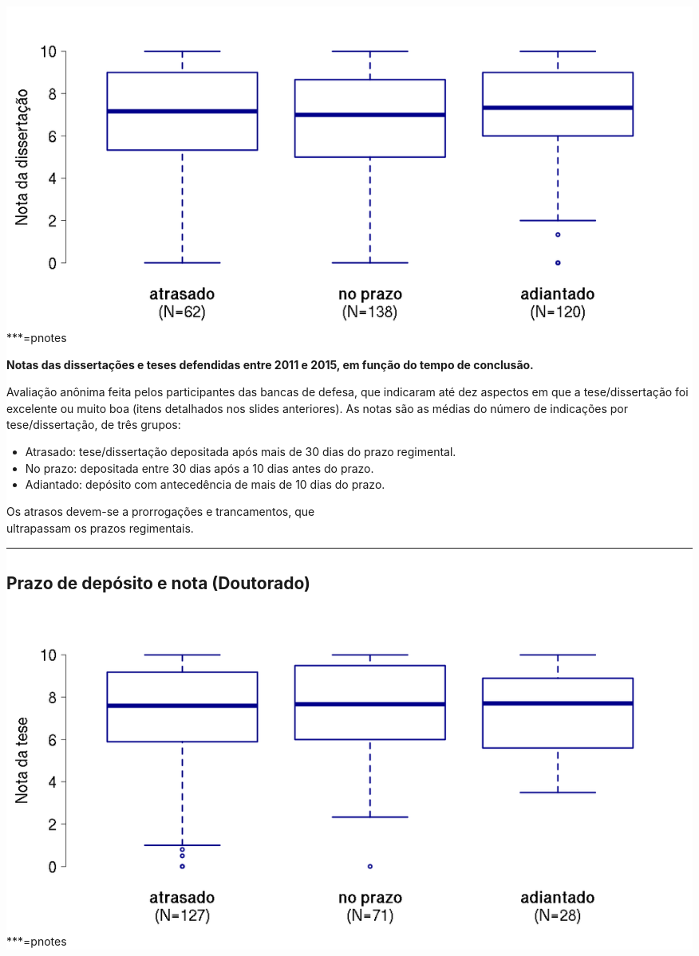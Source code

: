 ![plot of chunk TempoNotaM](assets/fig/TempoNotaM-1.png)
***=pnotes

**Notas das dissertações e teses 
defendidas entre 2011 e 2015, em função do tempo de conclusão.**

Avaliação anônima feita pelos participantes das bancas de defesa, 
que indicaram até dez aspectos em que a tese/dissertação foi excelente ou muito boa 
(itens detalhados nos slides anteriores).
As notas são as médias do número de indicações por tese/dissertação, de três grupos:

- Atrasado: tese/dissertação depositada após mais de 30 dias do prazo regimental.
- No prazo: depositada entre 30 dias após a 10 dias antes do prazo.
- Adiantado: depósito com antecedência de mais de 10 dias do prazo.

Os atrasos devem-se a prorrogações e trancamentos, que  
ultrapassam os prazos regimentais. 

---

## Prazo de depósito e nota (Doutorado)
![plot of chunk TempoNotaD](assets/fig/TempoNotaD-1.png)
***=pnotes
